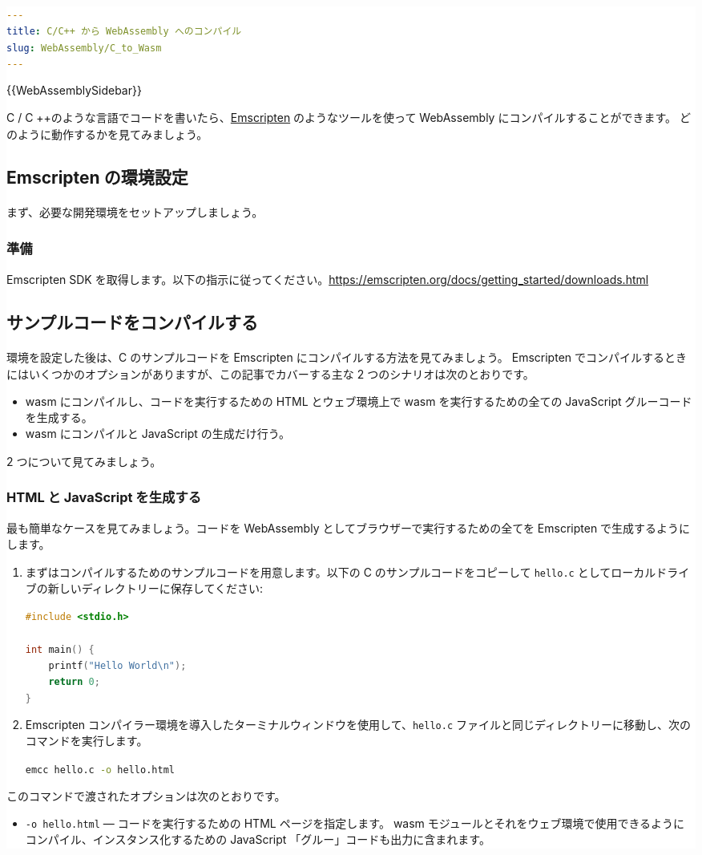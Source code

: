 ```yaml
---
title: C/C++ から WebAssembly へのコンパイル
slug: WebAssembly/C_to_Wasm
---
```


{{WebAssemblySidebar}}

C / C ++のような言語でコードを書いたら、[Emscripten](https://emscripten.org/) のようなツールを使って WebAssembly にコンパイルすることができます。 どのように動作するかを見てみましょう。

## Emscripten の環境設定

まず、必要な開発環境をセットアップしましょう。

### 準備

Emscripten SDK を取得します。以下の指示に従ってください。<https://emscripten.org/docs/getting_started/downloads.html>

## サンプルコードをコンパイルする

環境を設定した後は、C のサンプルコードを Emscripten にコンパイルする方法を見てみましょう。 Emscripten でコンパイルするときにはいくつかのオプションがありますが、この記事でカバーする主な 2 つのシナリオは次のとおりです。

- wasm にコンパイルし、コードを実行するための HTML とウェブ環境上で wasm を実行するための全ての JavaScript グルーコードを生成する。
- wasm にコンパイルと JavaScript の生成だけ行う。

2 つについて見てみましょう。

### HTML と JavaScript を生成する

最も簡単なケースを見てみましょう。コードを WebAssembly としてブラウザーで実行するための全てを Emscripten で生成するようにします。

1. まずはコンパイルするためのサンプルコードを用意します。以下の C のサンプルコードをコピーして `hello.c` としてローカルドライブの新しいディレクトリーに保存してください:

    ```cpp
    #include <stdio.h>

    int main() {
        printf("Hello World\n");
        return 0;
    }
    ```

2. Emscripten コンパイラー環境を導入したターミナルウィンドウを使用して、`hello.c` ファイルと同じディレクトリーに移動し、次のコマンドを実行します。

    ```bash
    emcc hello.c -o hello.html
    ```

このコマンドで渡されたオプションは次のとおりです。

- `-o hello.html` — コードを実行するための HTML ページを指定します。 wasm モジュールとそれをウェブ環境で使用できるようにコンパイル、インスタンス化するための JavaScript 「グルー」コードも出力に含まれます。
